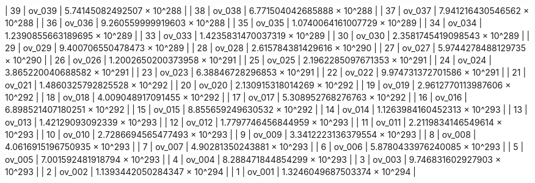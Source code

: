 | 39 | ov_039 | 5.74145082492507 × 10^288 |
| 38 | ov_038 | 6.771504042685888 × 10^288 |
| 37 | ov_037 | 7.941216430546562 × 10^288 |
| 36 | ov_036 | 9.260559999919603 × 10^288 |
| 35 | ov_035 | 1.0740064161007729 × 10^289 |
| 34 | ov_034 | 1.2390855663189695 × 10^289 |
| 33 | ov_033 | 1.4235831470037319 × 10^289 |
| 30 | ov_030 | 2.3581745419098543 × 10^289 |
| 29 | ov_029 | 9.400706550478473 × 10^289 |
| 28 | ov_028 | 2.615784381429616 × 10^290 |
| 27 | ov_027 | 5.9744278488129735 × 10^290 |
| 26 | ov_026 | 1.2002650200373958 × 10^291 |
| 25 | ov_025 | 2.1962285097671353 × 10^291 |
| 24 | ov_024 | 3.865220040688582 × 10^291 |
| 23 | ov_023 | 6.38846728296853 × 10^291 |
| 22 | ov_022 | 9.974731372701586 × 10^291 |
| 21 | ov_021 | 1.4860325792825528 × 10^292 |
| 20 | ov_020 | 2.130915318014269 × 10^292 |
| 19 | ov_019 | 2.9612770113987606 × 10^292 |
| 18 | ov_018 | 4.009048917091455 × 10^292 |
| 17 | ov_017 | 5.308952768276763 × 10^292 |
| 16 | ov_016 | 6.898521407180251 × 10^292 |
| 15 | ov_015 | 8.855659249630532 × 10^292 |
| 14 | ov_014 | 1.1263984160452313 × 10^293 |
| 13 | ov_013 | 1.42129093092339 × 10^293 |
| 12 | ov_012 | 1.7797746456844959 × 10^293 |
| 11 | ov_011 | 2.2119834146549614 × 10^293 |
| 10 | ov_010 | 2.7286694565477493 × 10^293 |
| 9 | ov_009 | 3.3412223136379554 × 10^293 |
| 8 | ov_008 | 4.0616915196750935 × 10^293 |
| 7 | ov_007 | 4.90281350243881 × 10^293 |
| 6 | ov_006 | 5.8780433976240085 × 10^293 |
| 5 | ov_005 | 7.001592481918794 × 10^293 |
| 4 | ov_004 | 8.288471844854299 × 10^293 |
| 3 | ov_003 | 9.746831602927903 × 10^293 |
| 2 | ov_002 | 1.1393442050284347 × 10^294 |
| 1 | ov_001 | 1.3246049687503374 × 10^294 |

